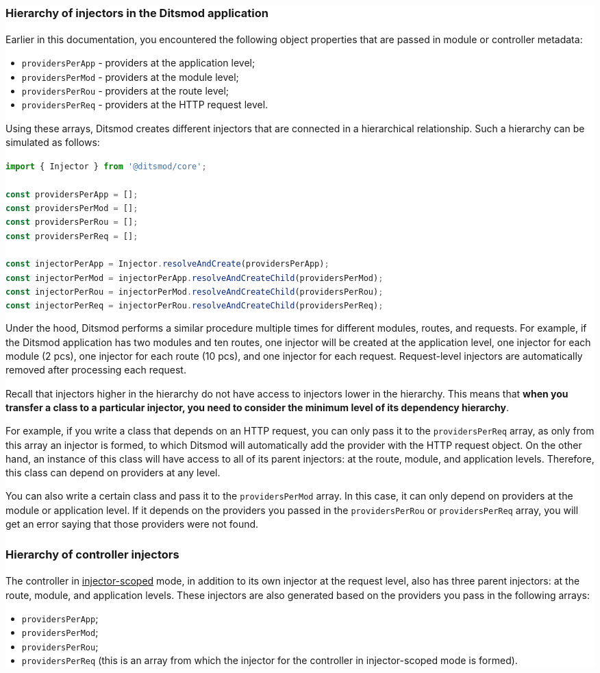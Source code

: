 ### Hierarchy of injectors in the Ditsmod application

Earlier in this documentation, you encountered the following object properties that are passed in module or controller metadata:

- `providersPerApp` - providers at the application level;
- `providersPerMod` - providers at the module level;
- `providersPerRou` - providers at the route level;
- `providersPerReq` - providers at the HTTP request level.

Using these arrays, Ditsmod creates different injectors that are connected in a hierarchical relationship. Such a hierarchy can be simulated as follows:

```ts
import { Injector } from '@ditsmod/core';

const providersPerApp = [];
const providersPerMod = [];
const providersPerRou = [];
const providersPerReq = [];

const injectorPerApp = Injector.resolveAndCreate(providersPerApp);
const injectorPerMod = injectorPerApp.resolveAndCreateChild(providersPerMod);
const injectorPerRou = injectorPerMod.resolveAndCreateChild(providersPerRou);
const injectorPerReq = injectorPerRou.resolveAndCreateChild(providersPerReq);
```

Under the hood, Ditsmod performs a similar procedure multiple times for different modules, routes, and requests. For example, if the Ditsmod application has two modules and ten routes, one injector will be created at the application level, one injector for each module (2 pcs), one injector for each route (10 pcs), and one injector for each request. Request-level injectors are automatically removed after processing each request.

Recall that injectors higher in the hierarchy do not have access to injectors lower in the hierarchy. This means that **when you transfer a class to a particular injector, you need to consider the minimum level of its dependency hierarchy**.

For example, if you write a class that depends on an HTTP request, you can only pass it to the `providersPerReq` array, as only from this array an injector is formed, to which Ditsmod will automatically add the provider with the HTTP request object. On the other hand, an instance of this class will have access to all of its parent injectors: at the route, module, and application levels. Therefore, this class can depend on providers at any level.

You can also write a certain class and pass it to the `providersPerMod` array. In this case, it can only depend on providers at the module or application level. If it depends on the providers you passed in the `providersPerRou` or `providersPerReq` array, you will get an error saying that those providers were not found.

### Hierarchy of controller injectors

The controller in [injector-scoped][103] mode, in addition to its own injector at the request level, also has three parent injectors: at the route, module, and application levels. These injectors are also generated based on the providers you pass in the following arrays:

- `providersPerApp`;
- `providersPerMod`;
- `providersPerRou`;
- `providersPerReq` (this is an array from which the injector for the controller in injector-scoped mode is formed).


[1]: https://en.wikipedia.org/wiki/Dependency_injection
[11]: https://www.typescriptlang.org/docs/handbook/2/objects.html#tuple-types
[12]: https://github.com/ditsmod/ditsmod/blob/core-2.54.0/packages/core/tsconfig.json#L31
[13]: https://github.com/ditsmod/ditsmod/blob/core-2.54.0/packages/core/package.json#L53
[14]: https://github.com/tc39/proposal-decorators
[15]: https://en.wikipedia.org/wiki/Singleton_pattern
[16]: https://github.com/ditsmod/ditsmod/blob/core-2.54.0/packages/body-parser/src/body-parser.interceptor.ts#L15
[17]: https://github.com/ditsmod/ditsmod/blob/core-2.54.0/examples/14-auth-jwt/src/app/modules/services/auth/bearer.guard.ts#L24
[107]: /developer-guides/exports-and-imports
[121]: /components-of-ditsmod-app/providers-collisions
[100]: #passing-of-providers-to-the-di-registry
[101]: #hierarchy-and-encapsulation-of-injectors
[102]: #injector
[103]: /components-of-ditsmod-app/controllers-and-services/#what-is-a-controller
[104]: /components-of-ditsmod-app/extensions/#group-of-extensions
[105]: /components-of-ditsmod-app/http-interceptors/
[106]: /components-of-ditsmod-app/guards/